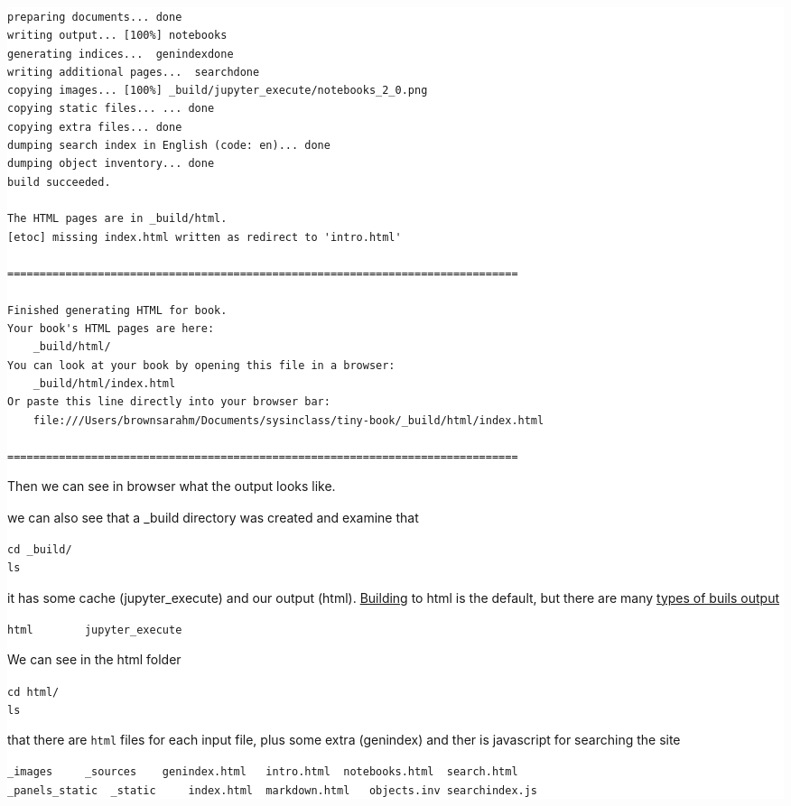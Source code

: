 ```
preparing documents... done
writing output... [100%] notebooks                                                                     
generating indices...  genindexdone
writing additional pages...  searchdone
copying images... [100%] _build/jupyter_execute/notebooks_2_0.png                                      
copying static files... ... done
copying extra files... done
dumping search index in English (code: en)... done
dumping object inventory... done
build succeeded.

The HTML pages are in _build/html.
[etoc] missing index.html written as redirect to 'intro.html'

===============================================================================

Finished generating HTML for book.
Your book's HTML pages are here:
    _build/html/
You can look at your book by opening this file in a browser:
    _build/html/index.html
Or paste this line directly into your browser bar:
    file:///Users/brownsarahm/Documents/sysinclass/tiny-book/_build/html/index.html            

===============================================================================
```


Then we can see in browser what the output looks like.

we can also see that a _build directory was created and examine that

```
cd _build/
ls
```

it has some cache (jupyter_execute) and our output (html).  [Building](https://jupyterbook.org/basics/build.html) to
html is the default, but there are many [types of buils output](https://jupyterbook.org/basics/build.html#types-of-build-outputs)

```
html		jupyter_execute
```
We can see in the html folder
```
cd html/
ls
```
that there are `html` files for each input file, plus some extra (genindex) and ther is javascript for searching the site
```
_images		_sources	genindex.html	intro.html	notebooks.html	search.html
_panels_static	_static		index.html	markdown.html	objects.inv	searchindex.js
```
